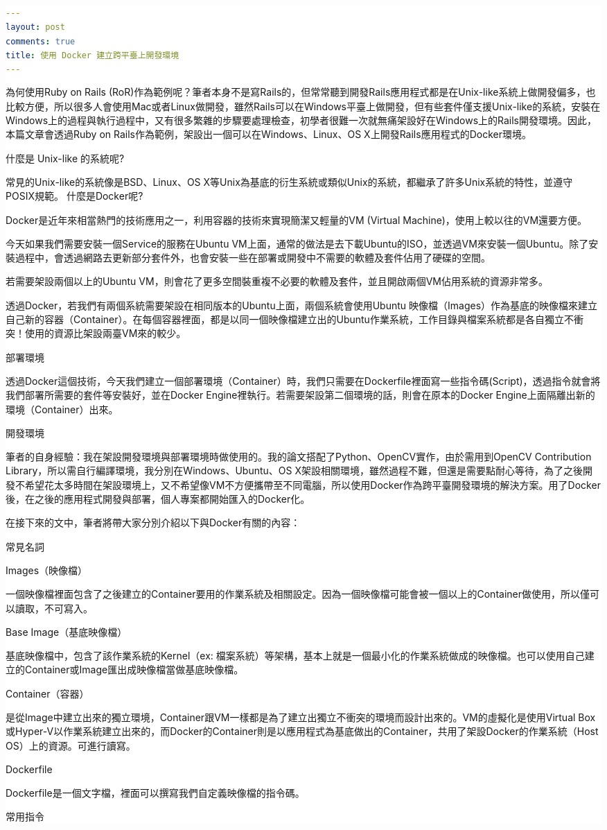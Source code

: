 ```yaml
---
layout: post
comments: true
title: 使用 Docker 建立跨平臺上開發環境
---
```



為何使用Ruby on Rails (RoR)作為範例呢？筆者本身不是寫Rails的，但常常聽到開發Rails應用程式都是在Unix-like系統上做開發偏多，也比較方便，所以很多人會使用Mac或者Linux做開發，雖然Rails可以在Windows平臺上做開發，但有些套件僅支援Unix-like的系統，安裝在Windows上的過程與執行過程中，又有很多繁雜的步驟要處理檢查，初學者很難一次就無痛架設好在Windows上的Rails開發環境。因此，本篇文章會透過Ruby on Rails作為範例，架設出一個可以在Windows、Linux、OS X上開發Rails應用程式的Docker環境。

什麼是 Unix-like 的系統呢?

常見的Unix-like的系統像是BSD、Linux、OS X等Unix為基底的衍生系統或類似Unix的系統，都繼承了許多Unix系統的特性，並遵守POSIX規範。
什麼是Docker呢?

Docker是近年來相當熱門的技術應用之一，利用容器的技術來實現簡潔又輕量的VM (Virtual Machine)，使用上較以往的VM還要方便。

今天如果我們需要安裝一個Service的服務在Ubuntu VM上面，通常的做法是去下載Ubuntu的ISO，並透過VM來安裝一個Ubuntu。除了安裝過程中，會透過網路去更新部分套件外，也會安裝一些在部署或開發中不需要的軟體及套件佔用了硬碟的空間。

若需要架設兩個以上的Ubuntu VM，則會花了更多空間裝重複不必要的軟體及套件，並且開啟兩個VM佔用系統的資源非常多。

透過Docker，若我們有兩個系統需要架設在相同版本的Ubuntu上面，兩個系統會使用Ubuntu 映像檔（Images）作為基底的映像檔來建立自己新的容器（Container）。在每個容器裡面，都是以同一個映像檔建立出的Ubuntu作業系統，工作目錄與檔案系統都是各自獨立不衝突！使用的資源比架設兩臺VM來的較少。

部署環境

透過Docker這個技術，今天我們建立一個部署環境（Container）時，我們只需要在Dockerfile裡面寫一些指令碼(Script)，透過指令就會將我們部署所需要的套件等安裝好，並在Docker Engine裡執行。若需要架設第二個環境的話，則會在原本的Docker Engine上面隔離出新的環境（Container）出來。

開發環境

筆者的自身經驗：我在架設開發環境與部署環境時做使用的。我的論文搭配了Python、OpenCV實作，由於需用到OpenCV Contribution Library，所以需自行編譯環境，我分別在Windows、Ubuntu、OS X架設相關環境，雖然過程不難，但還是需要點耐心等待，為了之後開發不希望花太多時間在架設環境上，又不希望像VM不方便攜帶至不同電腦，所以使用Docker作為跨平臺開發環境的解決方案。用了Docker後，在之後的應用程式開發與部署，個人專案都開始匯入的Docker化。

在接下來的文中，筆者將帶大家分別介紹以下與Docker有關的內容：

常見名詞

Images（映像檔）

一個映像檔裡面包含了之後建立的Container要用的作業系統及相關設定。因為一個映像檔可能會被一個以上的Container做使用，所以僅可以讀取，不可寫入。

Base Image（基底映像檔）

基底映像檔中，包含了該作業系統的Kernel（ex: 檔案系統）等架構，基本上就是一個最小化的作業系統做成的映像檔。也可以使用自己建立的Container或Image匯出成映像檔當做基底映像檔。

Container（容器）

是從Image中建立出來的獨立環境，Container跟VM一樣都是為了建立出獨立不衝突的環境而設計出來的。VM的虛擬化是使用Virtual Box或Hyper-V以作業系統建立出來的，而Docker的Container則是以應用程式為基底做出的Container，共用了架設Docker的作業系統（Host OS）上的資源。可進行讀寫。

Dockerfile

Dockerfile是一個文字檔，裡面可以撰寫我們自定義映像檔的指令碼。

常用指令
